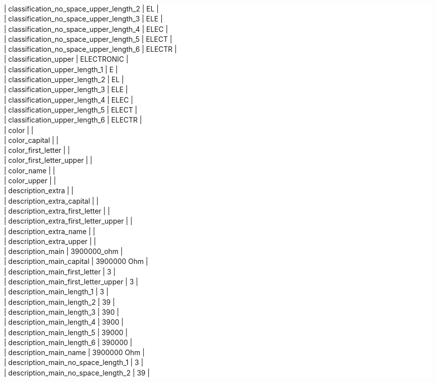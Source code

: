 | classification_no_space_upper_length_2 | EL |  
| classification_no_space_upper_length_3 | ELE |  
| classification_no_space_upper_length_4 | ELEC |  
| classification_no_space_upper_length_5 | ELECT |  
| classification_no_space_upper_length_6 | ELECTR |  
| classification_upper | ELECTRONIC |  
| classification_upper_length_1 | E |  
| classification_upper_length_2 | EL |  
| classification_upper_length_3 | ELE |  
| classification_upper_length_4 | ELEC |  
| classification_upper_length_5 | ELECT |  
| classification_upper_length_6 | ELECTR |  
| color |  |  
| color_capital |  |  
| color_first_letter |  |  
| color_first_letter_upper |  |  
| color_name |  |  
| color_upper |  |  
| description_extra |  |  
| description_extra_capital |  |  
| description_extra_first_letter |  |  
| description_extra_first_letter_upper |  |  
| description_extra_name |  |  
| description_extra_upper |  |  
| description_main | 3900000_ohm |  
| description_main_capital | 3900000 Ohm |  
| description_main_first_letter | 3 |  
| description_main_first_letter_upper | 3 |  
| description_main_length_1 | 3 |  
| description_main_length_2 | 39 |  
| description_main_length_3 | 390 |  
| description_main_length_4 | 3900 |  
| description_main_length_5 | 39000 |  
| description_main_length_6 | 390000 |  
| description_main_name | 3900000 Ohm |  
| description_main_no_space_length_1 | 3 |  
| description_main_no_space_length_2 | 39 |  
